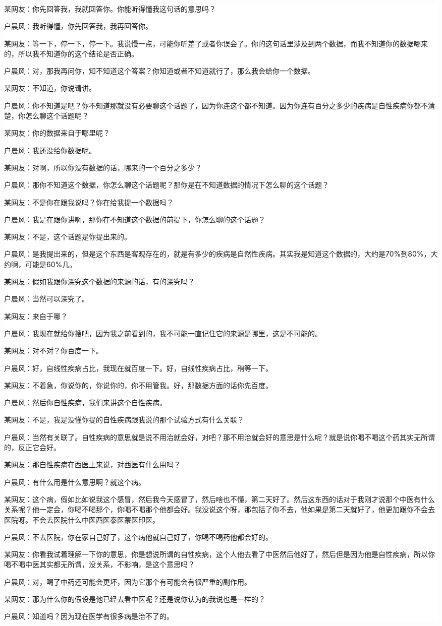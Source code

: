 某网友：你先回答我，我就回答你。你能听得懂我这句话的意思吗？

户晨风：我听得懂，你先回答我，我再回答你。

某网友：等一下，停一下，停一下。我说慢一点，可能你听差了或者你误会了。你的这句话里涉及到两个数据，而我不知道你的数据哪来的，所以我不知道你的这个结论是否正确。

户晨风：对，那我再问你，知不知道这个答案？你知道或者不知道就行了，那么我会给你一个数据。

某网友：不知道，你说请讲。

户晨风：你不知道是吧？你不知道那就没有必要聊这个话题了，因为你连这个都不知道。因为你连有百分之多少的疾病是自性疾病你都不清楚，你怎么聊这个话题呢？

某网友：你的数据来自于哪里呢？

户晨风：我还没给你数据呢。

某网友：对啊，所以你没有数据的话，哪来的一个百分之多少？

户晨风：那你不知道这个数据，你怎么聊这个话题呢？那你是在不知道数据的情况下怎么聊的这个话题？

某网友：不是你在跟我说吗？你在给我提一个数据吗？

户晨风：我是在跟你讲啊，那你在不知道这个数据的前提下，你怎么聊的这个话题？

某网友：不是，这个话题是你提出来的。

户晨风：是我提出来的，但是这个东西是客观存在的，就是有多少的疾病是自然性疾病。其实我是知道这个数据的，大约是70%到80%，大约啊，可能是60%几。

某网友：假如我跟你深究这个数据的来源的话，有的深究吗？

户晨风：当然可以深究了。

某网友：来自于哪？

户晨风：我现在就给你搜吧，因为我之前看到的，我不可能一直记住它的来源是哪里，这是不可能的。

某网友：对不对？你百度一下。

户晨风：好，自线性疾病占比，我现在就百度一下。好，自线性疾病占比，稍等一下。

某网友：不着急，你说你的，你说你的，你不用管我。好，那数据方面的话你先百度。

户晨风：然后你自性疾病，我们来讲这个自性疾病。

某网友：不是，我是没懂你提的自性疾病跟我说的那个试验方式有什么关联？

户晨风：当然有关联了。自性疾病的意思就是说不用治就会好，对吧？那不用治就会好的意思是什么呢？就是说你喝不喝这个药其实无所谓的，反正它会好。

某网友：那自性疾病在西医上来说，对西医有什么用吗？

户晨风：有什么用是什么意思啊？就这个病。

某网友：这个病，假如比如说我这个感冒，然后我今天感冒了，然后啥也不懂，第二天好了。然后这东西的话对于我刚才说那个中医有什么关系呢？他一定会，你喝不喝那个，你喝不喝那个他都会好。我没说这个呀，那包括了你不去，他如果是第二天就好了，他更加跟你不会去医院呀。不会去医院什么中医西医泰医蒙医印医。

户晨风：不去医院，你在家自己好了，这个病他就自己好了，你喝不喝药他都会好的。

某网友：你看我试着理解一下你的意思，你是想说所谓的自性疾病，这个人他去看了中医然后他好了，然后但是因为他是自性疾病，所以你喝不喝中医其实都无所谓，没关系，不影响，是这个意思吗？

户晨风：对，喝了中药还可能会更坏，因为它那个有可能会有很严重的副作用。

某网友：那为什么你的假设是他已经去看中医呢？还是说你认为的我说也是一样的？

户晨风：知道吗？因为现在医学有很多病是治不了的。
